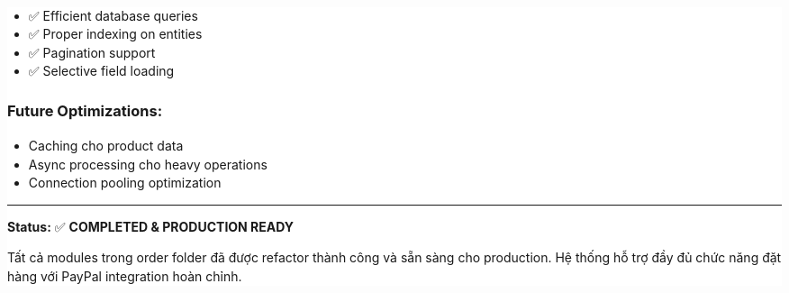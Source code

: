 - ✅ Efficient database queries
- ✅ Proper indexing on entities
- ✅ Pagination support
- ✅ Selective field loading

### Future Optimizations:

- Caching cho product data
- Async processing cho heavy operations
- Connection pooling optimization

---

**Status:** ✅ **COMPLETED & PRODUCTION READY**

Tất cả modules trong order folder đã được refactor thành công và sẵn sàng cho production. Hệ thống hỗ trợ đầy đủ chức năng đặt hàng với PayPal integration hoàn chỉnh.
